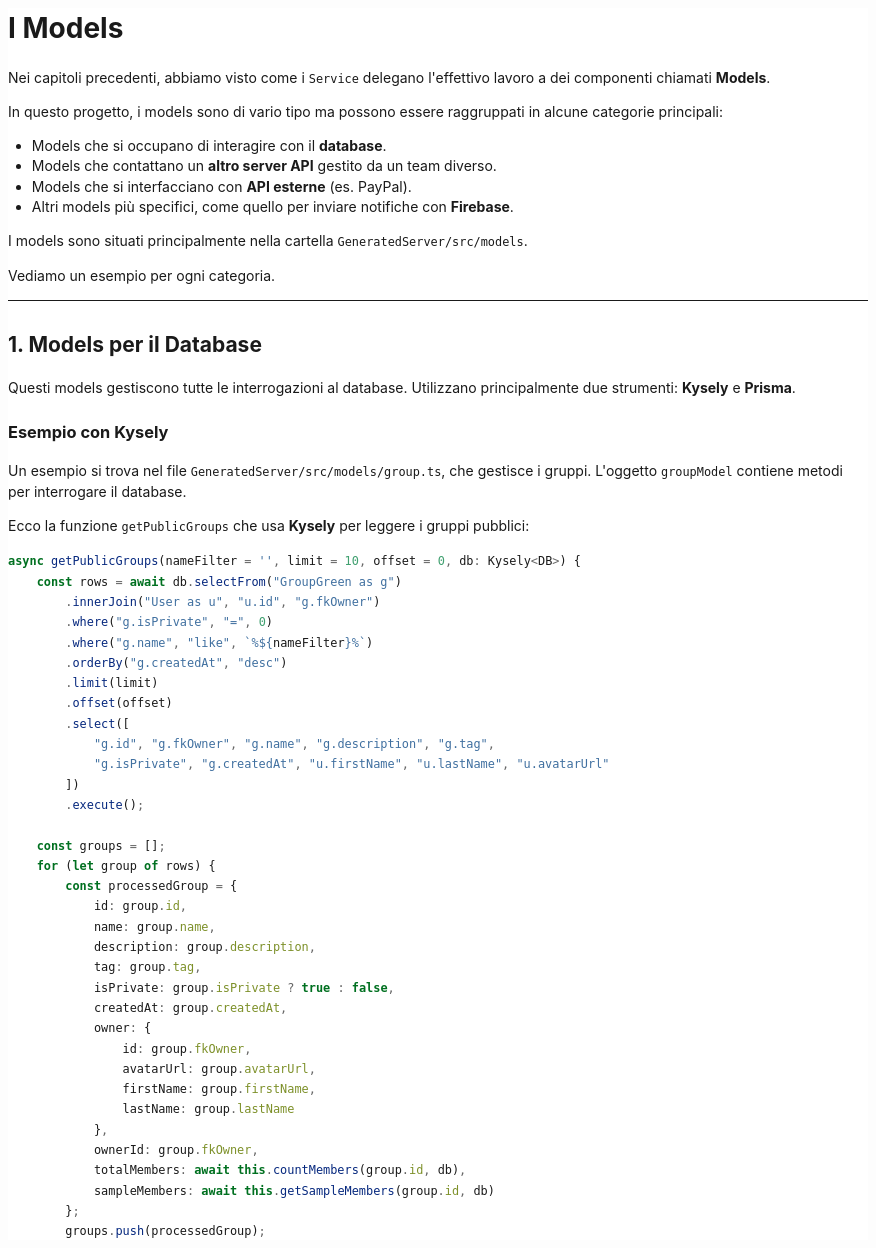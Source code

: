 # I Models

Nei capitoli precedenti, abbiamo visto come i `Service` delegano l'effettivo lavoro a dei componenti chiamati **Models**.

In questo progetto, i models sono di vario tipo ma possono essere raggruppati in alcune categorie principali:
- Models che si occupano di interagire con il **database**.
- Models che contattano un **altro server API** gestito da un team diverso.
- Models che si interfacciano con **API esterne** (es. PayPal).
- Altri models più specifici, come quello per inviare notifiche con **Firebase**.

I models sono situati principalmente nella cartella `GeneratedServer/src/models`.

Vediamo un esempio per ogni categoria.

---

## 1. Models per il Database

Questi models gestiscono tutte le interrogazioni al database. Utilizzano principalmente due strumenti: **Kysely** e **Prisma**.

### Esempio con Kysely

Un esempio si trova nel file `GeneratedServer/src/models/group.ts`, che gestisce i gruppi. L'oggetto `groupModel` contiene metodi per interrogare il database.

Ecco la funzione `getPublicGroups` che usa **Kysely** per leggere i gruppi pubblici:

```typescript
async getPublicGroups(nameFilter = '', limit = 10, offset = 0, db: Kysely<DB>) {
    const rows = await db.selectFrom("GroupGreen as g")
        .innerJoin("User as u", "u.id", "g.fkOwner")
        .where("g.isPrivate", "=", 0)
        .where("g.name", "like", `%${nameFilter}%`)
        .orderBy("g.createdAt", "desc")
        .limit(limit)
        .offset(offset)
        .select([
            "g.id", "g.fkOwner", "g.name", "g.description", "g.tag",
            "g.isPrivate", "g.createdAt", "u.firstName", "u.lastName", "u.avatarUrl"
        ])
        .execute();

    const groups = [];
    for (let group of rows) {
        const processedGroup = {
            id: group.id,
            name: group.name,
            description: group.description,
            tag: group.tag,
            isPrivate: group.isPrivate ? true : false,
            createdAt: group.createdAt,
            owner: {
                id: group.fkOwner,
                avatarUrl: group.avatarUrl,
                firstName: group.firstName,
                lastName: group.lastName
            },
            ownerId: group.fkOwner,
            totalMembers: await this.countMembers(group.id, db),
            sampleMembers: await this.getSampleMembers(group.id, db)
        };
        groups.push(processedGroup);
```